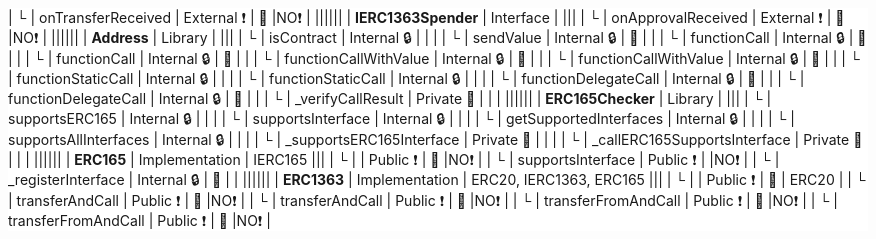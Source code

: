 | └ | onTransferReceived | External ❗️ | 🛑  |NO❗️ |
||||||
| **IERC1363Spender** | Interface |  |||
| └ | onApprovalReceived | External ❗️ | 🛑  |NO❗️ |
||||||
| **Address** | Library |  |||
| └ | isContract | Internal 🔒 |   | |
| └ | sendValue | Internal 🔒 | 🛑  | |
| └ | functionCall | Internal 🔒 | 🛑  | |
| └ | functionCall | Internal 🔒 | 🛑  | |
| └ | functionCallWithValue | Internal 🔒 | 🛑  | |
| └ | functionCallWithValue | Internal 🔒 | 🛑  | |
| └ | functionStaticCall | Internal 🔒 |   | |
| └ | functionStaticCall | Internal 🔒 |   | |
| └ | functionDelegateCall | Internal 🔒 | 🛑  | |
| └ | functionDelegateCall | Internal 🔒 | 🛑  | |
| └ | _verifyCallResult | Private 🔐 |   | |
||||||
| **ERC165Checker** | Library |  |||
| └ | supportsERC165 | Internal 🔒 |   | |
| └ | supportsInterface | Internal 🔒 |   | |
| └ | getSupportedInterfaces | Internal 🔒 |   | |
| └ | supportsAllInterfaces | Internal 🔒 |   | |
| └ | _supportsERC165Interface | Private 🔐 |   | |
| └ | _callERC165SupportsInterface | Private 🔐 |   | |
||||||
| **ERC165** | Implementation | IERC165 |||
| └ | <Constructor> | Public ❗️ | 🛑  |NO❗️ |
| └ | supportsInterface | Public ❗️ |   |NO❗️ |
| └ | _registerInterface | Internal 🔒 | 🛑  | |
||||||
| **ERC1363** | Implementation | ERC20, IERC1363, ERC165 |||
| └ | <Constructor> | Public ❗️ | 🛑  | ERC20 |
| └ | transferAndCall | Public ❗️ | 🛑  |NO❗️ |
| └ | transferAndCall | Public ❗️ | 🛑  |NO❗️ |
| └ | transferFromAndCall | Public ❗️ | 🛑  |NO❗️ |
| └ | transferFromAndCall | Public ❗️ | 🛑  |NO❗️ |